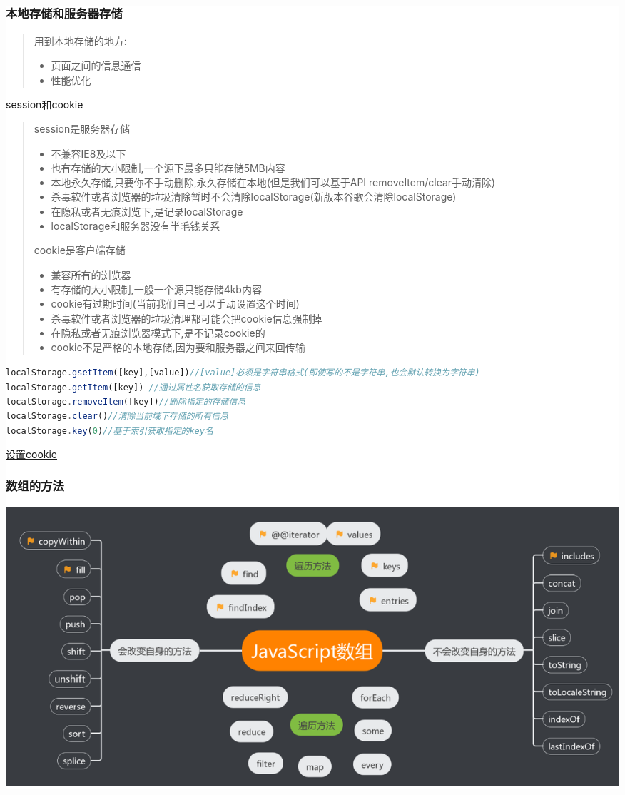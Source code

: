### 本地存储和服务器存储

> 用到本地存储的地方:
>
> * 页面之间的信息通信
> * 性能优化

session和cookie

> session是服务器存储
>
> * 不兼容IE8及以下
> * 也有存储的大小限制,一个源下最多只能存储5MB内容
> * 本地永久存储,只要你不手动删除,永久存储在本地(但是我们可以基于API  removeItem/clear手动清除)
> * 杀毒软件或者浏览器的垃圾清除暂时不会清除localStorage(新版本谷歌会清除localStorage)
> * 在隐私或者无痕浏览下,是记录localStorage
> * localStorage和服务器没有半毛钱关系
>
> cookie是客户端存储
>
> * 兼容所有的浏览器
> * 有存储的大小限制,一般一个源只能存储4kb内容
> * cookie有过期时间(当前我们自己可以手动设置这个时间)
> * 杀毒软件或者浏览器的垃圾清理都可能会把cookie信息强制掉
> * 在隐私或者无痕浏览器模式下,是不记录cookie的
> * cookie不是严格的本地存储,因为要和服务器之间来回传输

```js
localStorage.gsetItem([key],[value])//[value]必须是字符串格式(即使写的不是字符串,也会默认转换为字符串)
localStorage.getItem([key]) //通过属性名获取存储的信息
localStorage.removeItem([key])//删除指定的存储信息
localStorage.clear()//清除当前域下存储的所有信息
localStorage.key(0)//基于索引获取指定的key名
```

[设置cookie](https://github.com/js-cookie/js-cookie)

### 数组的方法

![1549179203375](基础的查缺补漏.assets/1549179203375.png)
